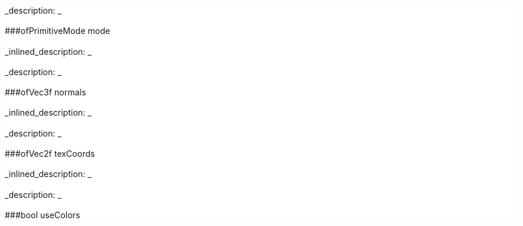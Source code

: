 





_description: _









###ofPrimitiveMode mode



_inlined_description: _







_description: _









###ofVec3f normals



_inlined_description: _







_description: _









###ofVec2f texCoords



_inlined_description: _







_description: _









###bool useColors
